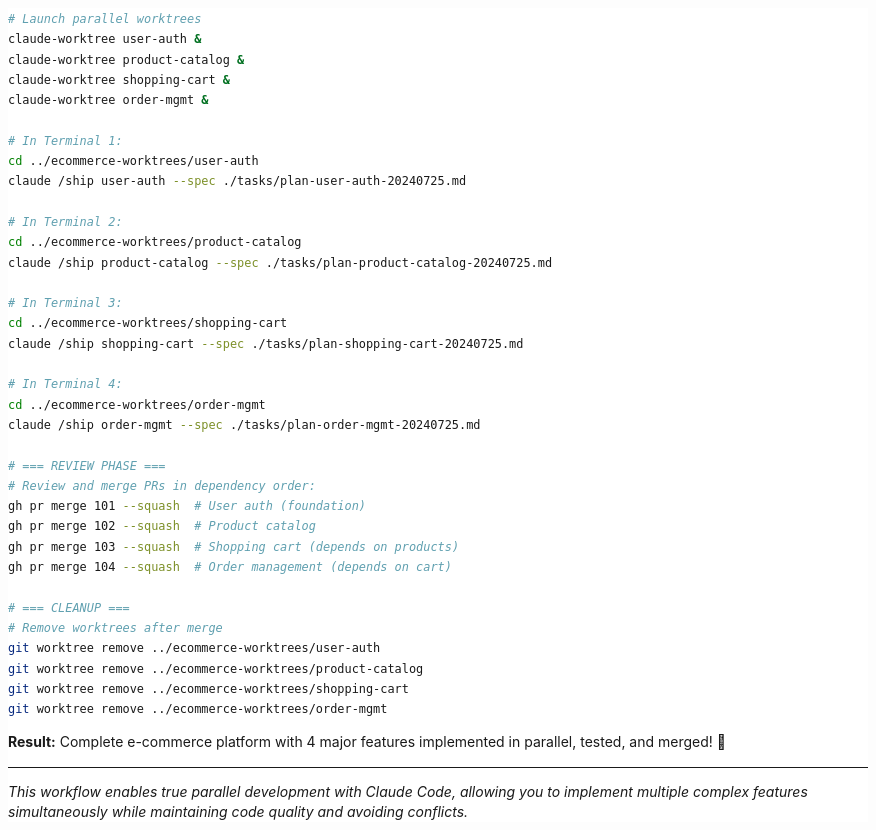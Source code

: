 ```bash
# Launch parallel worktrees
claude-worktree user-auth &
claude-worktree product-catalog &
claude-worktree shopping-cart &
claude-worktree order-mgmt &

# In Terminal 1:
cd ../ecommerce-worktrees/user-auth
claude /ship user-auth --spec ./tasks/plan-user-auth-20240725.md

# In Terminal 2:
cd ../ecommerce-worktrees/product-catalog  
claude /ship product-catalog --spec ./tasks/plan-product-catalog-20240725.md

# In Terminal 3:
cd ../ecommerce-worktrees/shopping-cart
claude /ship shopping-cart --spec ./tasks/plan-shopping-cart-20240725.md

# In Terminal 4:
cd ../ecommerce-worktrees/order-mgmt
claude /ship order-mgmt --spec ./tasks/plan-order-mgmt-20240725.md

# === REVIEW PHASE ===
# Review and merge PRs in dependency order:
gh pr merge 101 --squash  # User auth (foundation)
gh pr merge 102 --squash  # Product catalog  
gh pr merge 103 --squash  # Shopping cart (depends on products)
gh pr merge 104 --squash  # Order management (depends on cart)

# === CLEANUP ===
# Remove worktrees after merge
git worktree remove ../ecommerce-worktrees/user-auth
git worktree remove ../ecommerce-worktrees/product-catalog
git worktree remove ../ecommerce-worktrees/shopping-cart
git worktree remove ../ecommerce-worktrees/order-mgmt
```

**Result:** Complete e-commerce platform with 4 major features implemented in parallel, tested, and merged! 🚀

---

*This workflow enables true parallel development with Claude Code, allowing you to implement multiple complex features simultaneously while maintaining code quality and avoiding conflicts.*